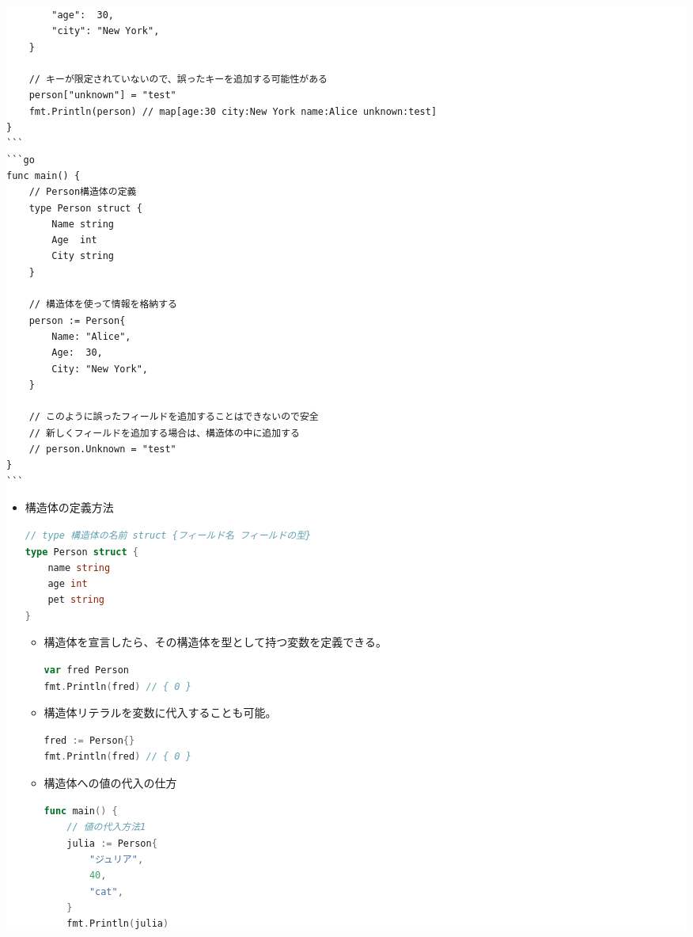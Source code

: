             "age":  30,
            "city": "New York",
        }

        // キーが限定されていないので、誤ったキーを追加する可能性がある
        person["unknown"] = "test"
        fmt.Println(person) // map[age:30 city:New York name:Alice unknown:test]
    }
    ```
    ```go
    func main() {
        // Person構造体の定義
        type Person struct {
            Name string
            Age  int
            City string
        }

        // 構造体を使って情報を格納する
        person := Person{
            Name: "Alice",
            Age:  30,
            City: "New York",
        }

        // このように誤ったフィールドを追加することはできないので安全
        // 新しくフィールドを追加する場合は、構造体の中に追加する
        // person.Unknown = "test"
    }
    ```
- 構造体の定義方法
    ```go
    // type 構造体の名前 struct {フィールド名 フィールドの型}
    type Person struct {
        name string
        age int
        pet string
    }
    ```
  - 構造体を宣言したら、その構造体を型として持つ変数を定義できる。
    ```go
    var fred Person
    fmt.Println(fred) // { 0 }
    ```
  - 構造体リテラルを変数に代入することも可能。
    ```go
    fred := Person{}
    fmt.Println(fred) // { 0 }
    ```
  - 構造体への値の代入の仕方
    ```go
    func main() {
        // 値の代入方法1
        julia := Person{
            "ジュリア",
            40,
            "cat",
        }
        fmt.Println(julia)

